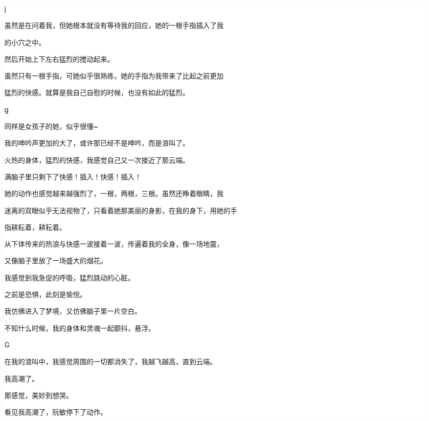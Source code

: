 j

虽然是在问着我，但她根本就没有等待我的回应，她的一根手指插入了我

的小穴之中。



然后开始上下左右猛烈的搅动起来。



虽然只有一根手指，可她似乎很熟练，她的手指为我带来了比起之前更加

猛烈的快感。就算是我自己自慰的时候，也没有如此的猛烈。

g

同样是女孩子的她，似乎很懂~

我的呻吟声更加的大了，或许那已经不是呻吟，而是浪叫了。



火热的身体，猛烈的快感，我感觉自己又一次接近了那云端。

满脑子里只剩下了快感！插入！快感！插入！



她的动作也感觉越来越强烈了，一根，两根，三根。虽然还睁着眼睛，我

迷离的双眼似乎无法视物了，只看着她那美丽的身影，在我的身下，用她的手

指耕耘着，耕耘着。



从下体传来的热浪与快感一波接着一波，传遍着我的全身，像一场地震，

又像脑子里放了一场盛大的烟花。

我感觉到我急促的呼吸，猛烈跳动的心脏。



之前是恐惧，此刻是愉悦。

我仿佛进入了梦境，又仿佛脑子里一片空白。



不知什么时候，我的身体和灵魂一起颤抖，悬浮。

G



在我的浪叫中，我感觉周围的一切都消失了，我越飞越高，直到云端。

我高潮了。



那感觉，美妙到想哭。



看见我高潮了，阮敏停下了动作。


